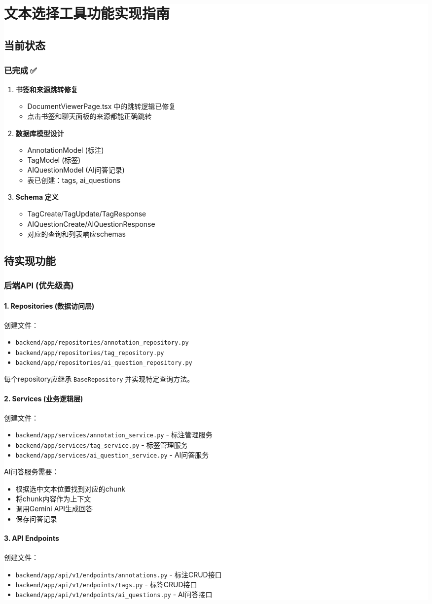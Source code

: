 # 文本选择工具功能实现指南

## 当前状态

### 已完成 ✅
1. **书签和来源跳转修复**
   - DocumentViewerPage.tsx 中的跳转逻辑已修复
   - 点击书签和聊天面板的来源都能正确跳转

2. **数据库模型设计**
   - AnnotationModel (标注)
   - TagModel (标签)  
   - AIQuestionModel (AI问答记录)
   - 表已创建：tags, ai_questions

3. **Schema 定义**
   - TagCreate/TagUpdate/TagResponse
   - AIQuestionCreate/AIQuestionResponse
   - 对应的查询和列表响应schemas

## 待实现功能

### 后端API (优先级高)

#### 1. Repositories (数据访问层)
创建文件：
- `backend/app/repositories/annotation_repository.py`
- `backend/app/repositories/tag_repository.py`
- `backend/app/repositories/ai_question_repository.py`

每个repository应继承 `BaseRepository` 并实现特定查询方法。

#### 2. Services (业务逻辑层)
创建文件：
- `backend/app/services/annotation_service.py` - 标注管理服务
- `backend/app/services/tag_service.py` - 标签管理服务
- `backend/app/services/ai_question_service.py` - AI问答服务

AI问答服务需要：
- 根据选中文本位置找到对应的chunk
- 将chunk内容作为上下文
- 调用Gemini API生成回答
- 保存问答记录

#### 3. API Endpoints
创建文件：
- `backend/app/api/v1/endpoints/annotations.py` - 标注CRUD接口
- `backend/app/api/v1/endpoints/tags.py` - 标签CRUD接口  
- `backend/app/api/v1/endpoints/ai_questions.py` - AI问答接口
